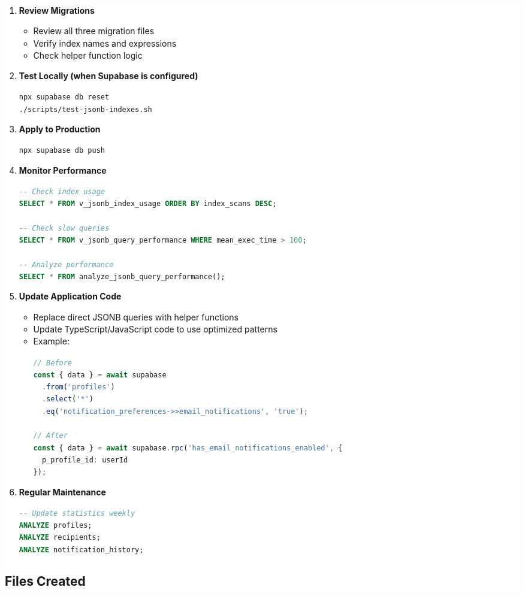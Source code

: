 1. **Review Migrations**
   - Review all three migration files
   - Verify index names and expressions
   - Check helper function logic

2. **Test Locally (when Supabase is configured)**
   ```bash
   npx supabase db reset
   ./scripts/test-jsonb-indexes.sh
   ```

3. **Apply to Production**
   ```bash
   npx supabase db push
   ```

4. **Monitor Performance**
   ```sql
   -- Check index usage
   SELECT * FROM v_jsonb_index_usage ORDER BY index_scans DESC;

   -- Check slow queries
   SELECT * FROM v_jsonb_query_performance WHERE mean_exec_time > 100;

   -- Analyze performance
   SELECT * FROM analyze_jsonb_query_performance();
   ```

5. **Update Application Code**
   - Replace direct JSONB queries with helper functions
   - Update TypeScript/JavaScript code to use optimized patterns
   - Example:
     ```typescript
     // Before
     const { data } = await supabase
       .from('profiles')
       .select('*')
       .eq('notification_preferences->>email_notifications', 'true');

     // After
     const { data } = await supabase.rpc('has_email_notifications_enabled', {
       p_profile_id: userId
     });
     ```

6. **Regular Maintenance**
   ```sql
   -- Update statistics weekly
   ANALYZE profiles;
   ANALYZE recipients;
   ANALYZE notification_history;
   ```

## Files Created
